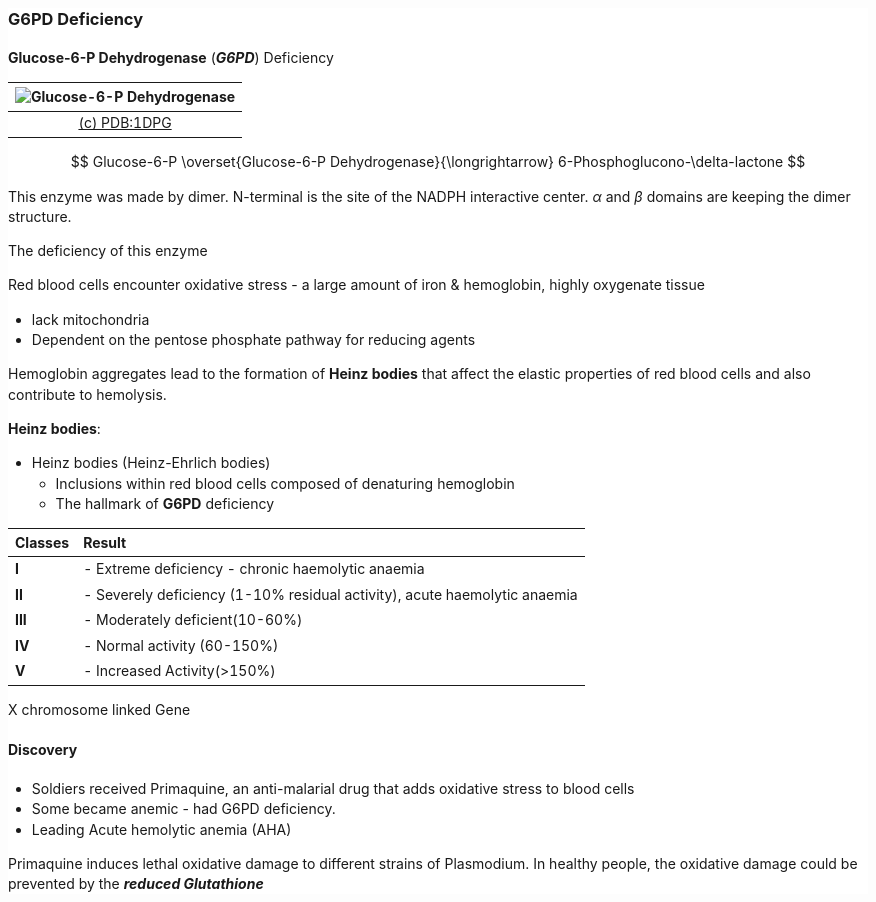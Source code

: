 
### G6PD Deficiency

**Glucose-6-P Dehydrogenase** (***G6PD***) Deficiency

|![Glucose-6-P Dehydrogenase](https://cdn.rcsb.org/images/structures/dp/1dpg/1dpg_assembly-1.jpeg)|
|:-:|
|<a href="https://www.rcsb.org/structure/1DPG">(c) PDB:1DPG</a>|
$$
Glucose-6-P \overset{Glucose-6-P Dehydrogenase}{\longrightarrow} 6-Phosphoglucono-\delta-lactone
$$

This enzyme was made by dimer. N-terminal is the site of the NADPH interactive center. $\alpha$ and $\beta$ domains are keeping the dimer structure.

The deficiency of this enzyme

Red blood cells encounter oxidative stress - a large amount of iron & hemoglobin, highly oxygenate tissue
- lack mitochondria
- Dependent on the pentose phosphate pathway for reducing agents

Hemoglobin aggregates lead to the formation of **Heinz bodies** that affect the elastic properties of red blood cells and also contribute to hemolysis.

**Heinz bodies**:
- Heinz bodies (Heinz-Ehrlich bodies)
  - Inclusions within red blood cells composed of denaturing hemoglobin
  - The hallmark of **G6PD** deficiency

|Classes|Result|
|:-|:-|
|**I**|- Extreme deficiency - chronic haemolytic anaemia|
|**II**|- Severely deficiency (1-10% residual activity), acute haemolytic anaemia|
|**III**|- Moderately deficient(10-60%)|
|**IV**|- Normal activity (60-150%)|
|**V**|- Increased Activity(>150%)|

X chromosome linked Gene

#### Discovery

- Soldiers received Primaquine, an anti-malarial drug that adds oxidative stress to blood cells
- Some became anemic - had G6PD deficiency.
- Leading Acute hemolytic anemia (AHA)

Primaquine induces lethal oxidative damage to different strains of Plasmodium. In healthy people, the oxidative damage could be prevented by the ***reduced Glutathione***
